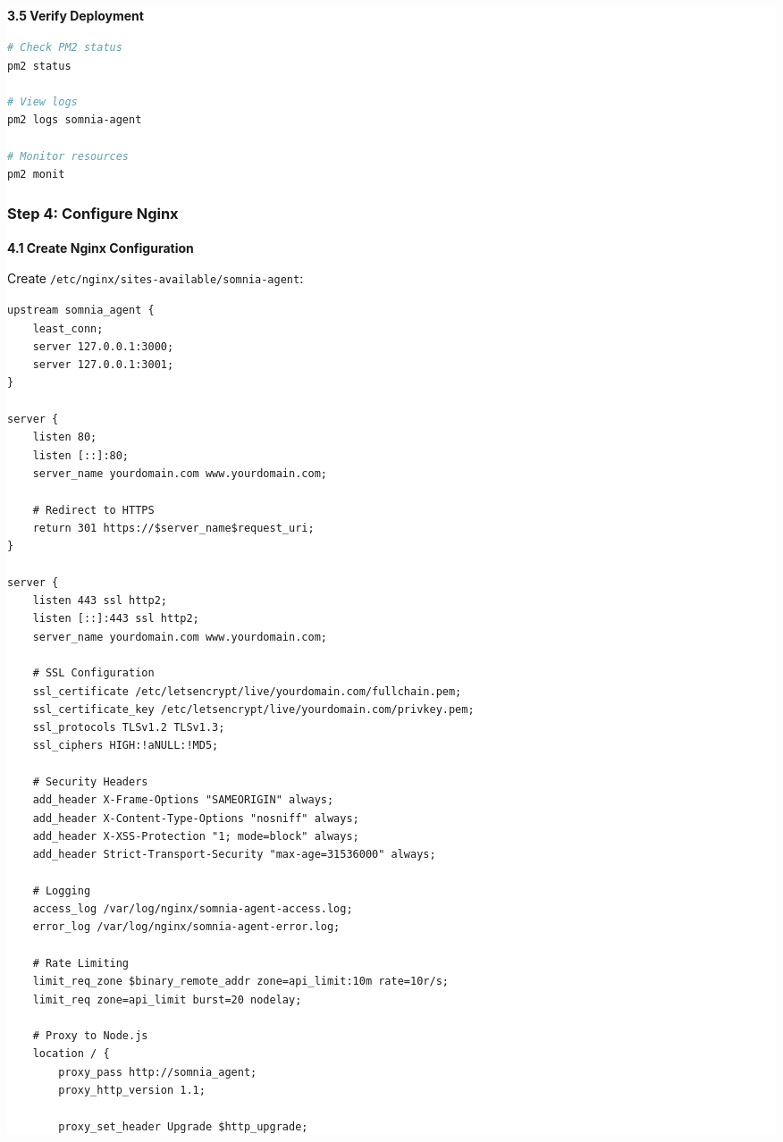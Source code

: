 **3.5 Verify Deployment**

```bash
# Check PM2 status
pm2 status

# View logs
pm2 logs somnia-agent

# Monitor resources
pm2 monit
```

### Step 4: Configure Nginx

**4.1 Create Nginx Configuration**

Create `/etc/nginx/sites-available/somnia-agent`:

```nginx
upstream somnia_agent {
    least_conn;
    server 127.0.0.1:3000;
    server 127.0.0.1:3001;
}

server {
    listen 80;
    listen [::]:80;
    server_name yourdomain.com www.yourdomain.com;
    
    # Redirect to HTTPS
    return 301 https://$server_name$request_uri;
}

server {
    listen 443 ssl http2;
    listen [::]:443 ssl http2;
    server_name yourdomain.com www.yourdomain.com;
    
    # SSL Configuration
    ssl_certificate /etc/letsencrypt/live/yourdomain.com/fullchain.pem;
    ssl_certificate_key /etc/letsencrypt/live/yourdomain.com/privkey.pem;
    ssl_protocols TLSv1.2 TLSv1.3;
    ssl_ciphers HIGH:!aNULL:!MD5;
    
    # Security Headers
    add_header X-Frame-Options "SAMEORIGIN" always;
    add_header X-Content-Type-Options "nosniff" always;
    add_header X-XSS-Protection "1; mode=block" always;
    add_header Strict-Transport-Security "max-age=31536000" always;
    
    # Logging
    access_log /var/log/nginx/somnia-agent-access.log;
    error_log /var/log/nginx/somnia-agent-error.log;
    
    # Rate Limiting
    limit_req_zone $binary_remote_addr zone=api_limit:10m rate=10r/s;
    limit_req zone=api_limit burst=20 nodelay;
    
    # Proxy to Node.js
    location / {
        proxy_pass http://somnia_agent;
        proxy_http_version 1.1;
        
        proxy_set_header Upgrade $http_upgrade;
```